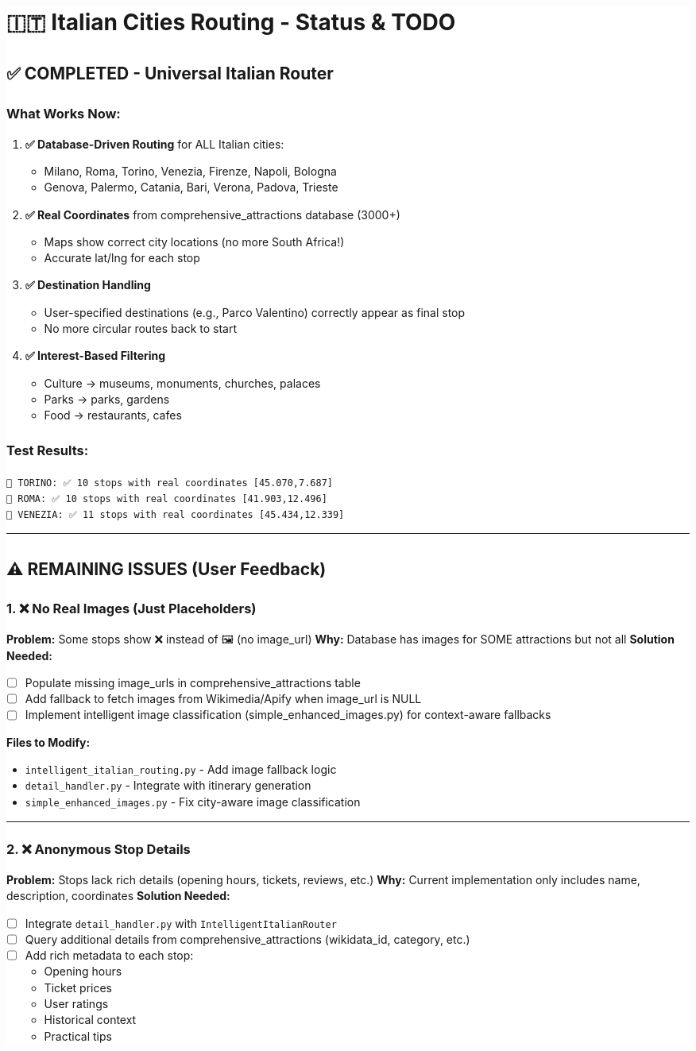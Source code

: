 # 🇮🇹 Italian Cities Routing - Status & TODO

## ✅ COMPLETED - Universal Italian Router

### What Works Now:
1. **✅ Database-Driven Routing** for ALL Italian cities:
   - Milano, Roma, Torino, Venezia, Firenze, Napoli, Bologna
   - Genova, Palermo, Catania, Bari, Verona, Padova, Trieste
   
2. **✅ Real Coordinates** from comprehensive_attractions database (3000+)
   - Maps show correct city locations (no more South Africa!)
   - Accurate lat/lng for each stop
   
3. **✅ Destination Handling** 
   - User-specified destinations (e.g., Parco Valentino) correctly appear as final stop
   - No more circular routes back to start
   
4. **✅ Interest-Based Filtering**
   - Culture → museums, monuments, churches, palaces
   - Parks → parks, gardens
   - Food → restaurants, cafes

### Test Results:
```
🧪 TORINO: ✅ 10 stops with real coordinates [45.070,7.687]
🧪 ROMA: ✅ 10 stops with real coordinates [41.903,12.496]
🧪 VENEZIA: ✅ 11 stops with real coordinates [45.434,12.339]
```

---

## ⚠️ REMAINING ISSUES (User Feedback)

### 1. ❌ No Real Images (Just Placeholders)
**Problem:** Some stops show ❌ instead of 🖼️ (no image_url)
**Why:** Database has images for SOME attractions but not all
**Solution Needed:**
- [ ] Populate missing image_urls in comprehensive_attractions table
- [ ] Add fallback to fetch images from Wikimedia/Apify when image_url is NULL
- [ ] Implement intelligent image classification (simple_enhanced_images.py) for context-aware fallbacks

**Files to Modify:**
- `intelligent_italian_routing.py` - Add image fallback logic
- `detail_handler.py` - Integrate with itinerary generation
- `simple_enhanced_images.py` - Fix city-aware image classification

---

### 2. ❌ Anonymous Stop Details
**Problem:** Stops lack rich details (opening hours, tickets, reviews, etc.)
**Why:** Current implementation only includes name, description, coordinates
**Solution Needed:**
- [ ] Integrate `detail_handler.py` with `IntelligentItalianRouter`
- [ ] Query additional details from comprehensive_attractions (wikidata_id, category, etc.)
- [ ] Add rich metadata to each stop:
  - Opening hours
  - Ticket prices
  - User ratings
  - Historical context
  - Practical tips
